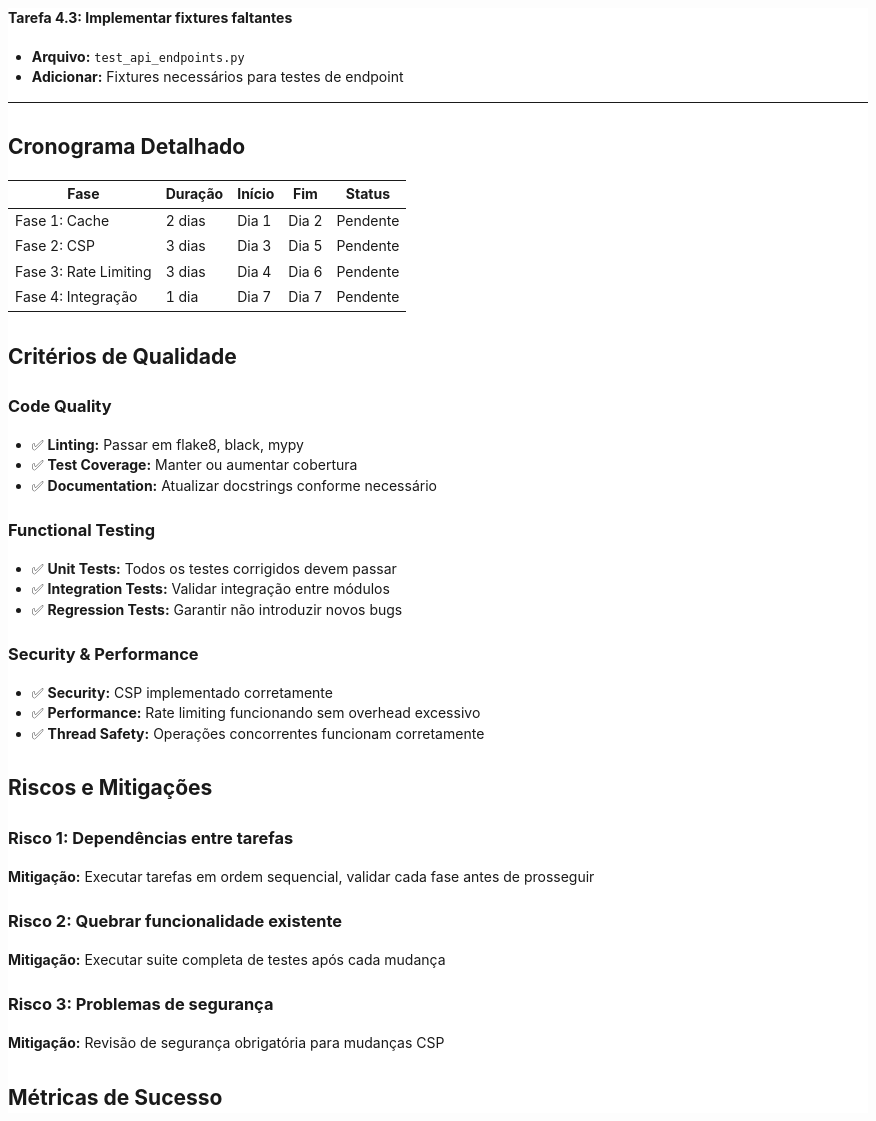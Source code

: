 #### Tarefa 4.3: Implementar fixtures faltantes
- **Arquivo:** `test_api_endpoints.py`
- **Adicionar:** Fixtures necessários para testes de endpoint

---

## Cronograma Detalhado

| Fase | Duração | Início | Fim | Status |
|------|---------|--------|-----|--------|
| Fase 1: Cache | 2 dias | Dia 1 | Dia 2 | Pendente |
| Fase 2: CSP | 3 dias | Dia 3 | Dia 5 | Pendente |
| Fase 3: Rate Limiting | 3 dias | Dia 4 | Dia 6 | Pendente |
| Fase 4: Integração | 1 dia | Dia 7 | Dia 7 | Pendente |

## Critérios de Qualidade

### Code Quality
- ✅ **Linting:** Passar em flake8, black, mypy
- ✅ **Test Coverage:** Manter ou aumentar cobertura
- ✅ **Documentation:** Atualizar docstrings conforme necessário

### Functional Testing
- ✅ **Unit Tests:** Todos os testes corrigidos devem passar
- ✅ **Integration Tests:** Validar integração entre módulos
- ✅ **Regression Tests:** Garantir não introduzir novos bugs

### Security & Performance
- ✅ **Security:** CSP implementado corretamente
- ✅ **Performance:** Rate limiting funcionando sem overhead excessivo
- ✅ **Thread Safety:** Operações concorrentes funcionam corretamente

## Riscos e Mitigações

### Risco 1: Dependências entre tarefas
**Mitigação:** Executar tarefas em ordem sequencial, validar cada fase antes de prosseguir

### Risco 2: Quebrar funcionalidade existente
**Mitigação:** Executar suite completa de testes após cada mudança

### Risco 3: Problemas de segurança
**Mitigação:** Revisão de segurança obrigatória para mudanças CSP

## Métricas de Sucesso
